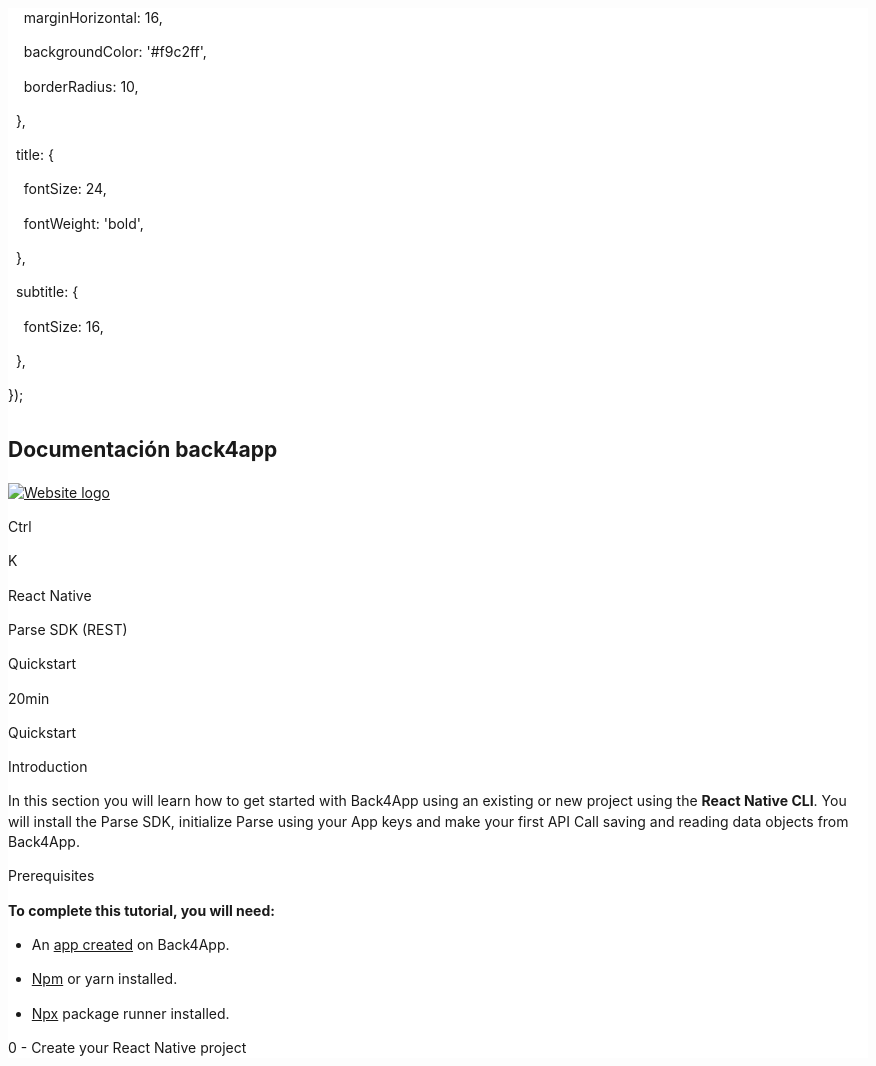    marginHorizontal: 16,

    backgroundColor: '#f9c2ff',

    borderRadius: 10,

  },

  title: {

    fontSize: 24,

    fontWeight: 'bold',

  },

  subtitle: {

    fontSize: 16,

  },

});
## Documentación back4app 
[![Website logo](https://archbee-image-uploads.s3.amazonaws.com/yD3zCY-NNBBIfd0uqcfR5/j4oZZGHTy3LOG033SxIhc_back4app-backend.png)](https://www.back4app.com/)

Ctrl

K

React Native

Parse SDK (REST)

Quickstart

20min

Quickstart[](https://www.back4app.com/docs/react-native/parse-sdk/react-native-sdk#_Vyb9)

 Introduction[](https://www.back4app.com/docs/react-native/parse-sdk/react-native-sdk#uE4ih)

In this section you will learn how to get started with Back4App using an existing or new project using the **React Native CLI**. You will install the Parse SDK, initialize Parse using your App keys and make your first API Call saving and reading data objects from Back4App.

 Prerequisites[](https://www.back4app.com/docs/react-native/parse-sdk/react-native-sdk#jK5s-)

**To complete this tutorial, you will need:**

- An [app created](https://www.back4app.com/docs/get-started/new-parse-app "app created") on Back4App.
    
- ﻿[Npm](https://www.npmjs.com/get-npm?utm_source=house&utm_medium=homepage&utm_campaign=free%20orgs&utm_term=Install%20npm "Npm") or yarn installed.
    
- ﻿[Npx](https://www.npmjs.com/package/npx "Npx") package runner installed.
    

 0 - Create your React Native project[](https://www.back4app.com/docs/react-native/parse-sdk/react-native-sdk#H82vN)
